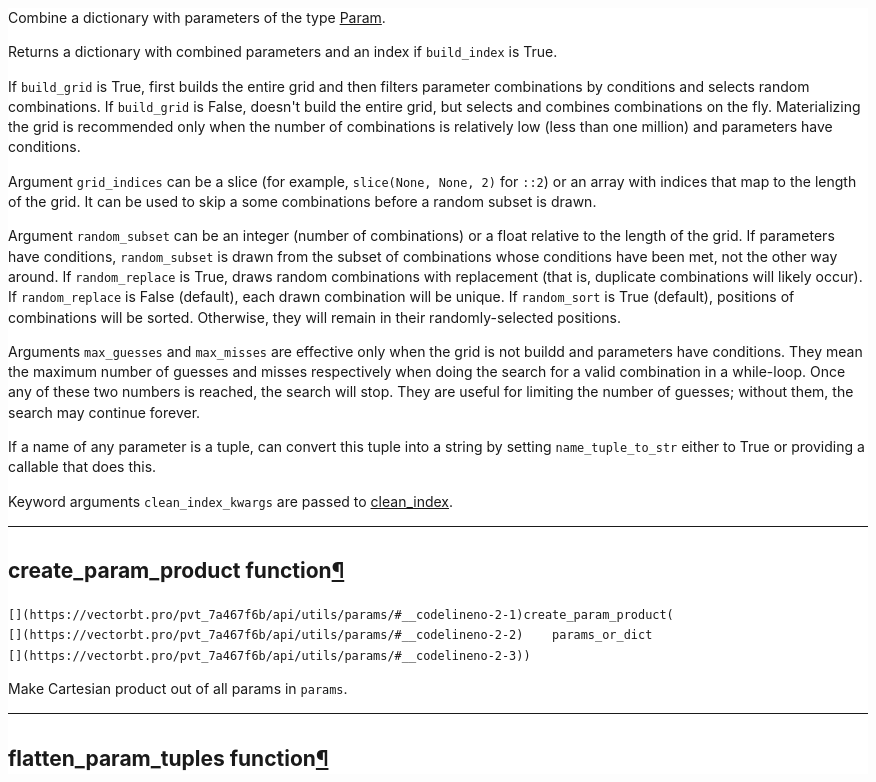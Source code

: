 
Combine a dictionary with parameters of the type [Param](https://vectorbt.pro/pvt_7a467f6b/api/utils/params/#vectorbtpro.utils.params.Param "vectorbtpro.utils.params.Param").

Returns a dictionary with combined parameters and an index if `build_index` is True.

If `build_grid` is True, first builds the entire grid and then filters parameter combinations by conditions and selects random combinations. If `build_grid` is False, doesn't build the entire grid, but selects and combines combinations on the fly. Materializing the grid is recommended only when the number of combinations is relatively low (less than one million) and parameters have conditions.

Argument `grid_indices` can be a slice (for example, `slice(None, None, 2)` for `::2`) or an array with indices that map to the length of the grid. It can be used to skip a some combinations before a random subset is drawn.

Argument `random_subset` can be an integer (number of combinations) or a float relative to the length of the grid. If parameters have conditions, `random_subset` is drawn from the subset of combinations whose conditions have been met, not the other way around. If `random_replace` is True, draws random combinations with replacement (that is, duplicate combinations will likely occur). If `random_replace` is False (default), each drawn combination will be unique. If `random_sort` is True (default), positions of combinations will be sorted. Otherwise, they will remain in their randomly-selected positions.

Arguments `max_guesses` and `max_misses` are effective only when the grid is not buildd and parameters have conditions. They mean the maximum number of guesses and misses respectively when doing the search for a valid combination in a while-loop. Once any of these two numbers is reached, the search will stop. They are useful for limiting the number of guesses; without them, the search may continue forever.

If a name of any parameter is a tuple, can convert this tuple into a string by setting `name_tuple_to_str` either to True or providing a callable that does this.

Keyword arguments `clean_index_kwargs` are passed to [clean_index](https://vectorbt.pro/pvt_7a467f6b/api/base/indexes/#vectorbtpro.base.indexes.clean_index "vectorbtpro.base.indexes.clean_index").

* * *

## create_param_product function[](https://github.com/polakowo/vectorbt.pro/blob/6e344a8230eaf718593f4570378486ee1d4178f6/vectorbtpro/utils/params.py#L138-L149 "Jump to source")[¶](https://vectorbt.pro/pvt_7a467f6b/api/utils/params/#vectorbtpro.utils.params.create_param_product "Permanent link")
    
    
    [](https://vectorbt.pro/pvt_7a467f6b/api/utils/params/#__codelineno-2-1)create_param_product(
    [](https://vectorbt.pro/pvt_7a467f6b/api/utils/params/#__codelineno-2-2)    params_or_dict
    [](https://vectorbt.pro/pvt_7a467f6b/api/utils/params/#__codelineno-2-3))
    

Make Cartesian product out of all params in `params`.

* * *

## flatten_param_tuples function[](https://github.com/polakowo/vectorbt.pro/blob/6e344a8230eaf718593f4570378486ee1d4178f6/vectorbtpro/utils/params.py#L60-L70 "Jump to source")[¶](https://vectorbt.pro/pvt_7a467f6b/api/utils/params/#vectorbtpro.utils.params.flatten_param_tuples "Permanent link")
    
